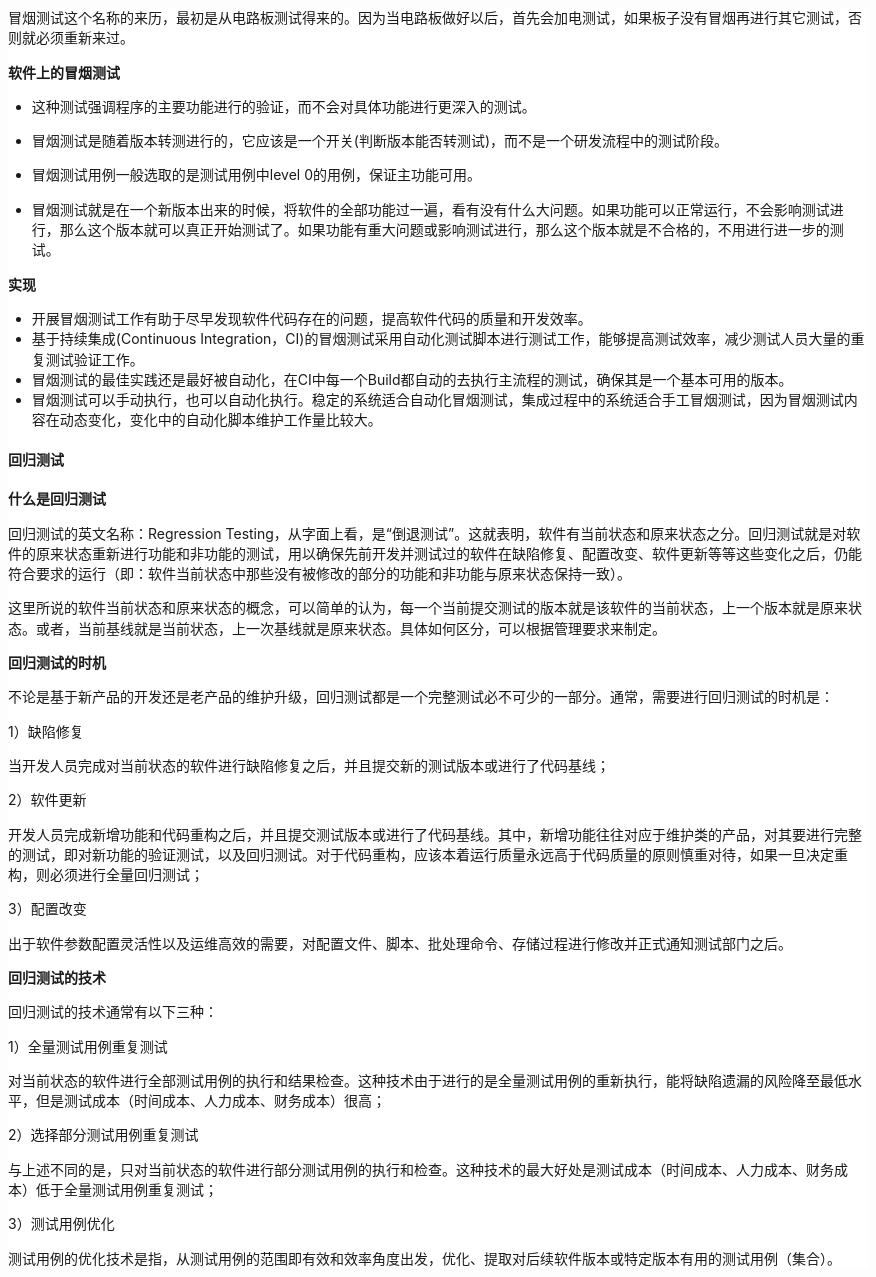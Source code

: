 冒烟测试这个名称的来历，最初是从电路板测试得来的。因为当电路板做好以后，首先会加电测试，如果板子没有冒烟再进行其它测试，否则就必须重新来过。

**软件上的冒烟测试**

- 这种测试强调程序的主要功能进行的验证，而不会对具体功能进行更深入的测试。

-  冒烟测试是随着版本转测进行的，它应该是一个开关(判断版本能否转测试)，而不是一个研发流程中的测试阶段。
-  冒烟测试用例一般选取的是测试用例中level 0的用例，保证主功能可用。
- 冒烟测试就是在一个新版本出来的时候，将软件的全部功能过一遍，看有没有什么大问题。如果功能可以正常运行，不会影响测试进行，那么这个版本就可以真正开始测试了。如果功能有重大问题或影响测试进行，那么这个版本就是不合格的，不用进行进一步的测试。

**实现**

- 开展冒烟测试工作有助于尽早发现软件代码存在的问题，提高软件代码的质量和开发效率。
- 基于持续集成(Continuous Integration，CI)的冒烟测试采用自动化测试脚本进行测试工作，能够提高测试效率，减少测试人员大量的重复测试验证工作。
- 冒烟测试的最佳实践还是最好被自动化，在CI中每一个Build都自动的去执行主流程的测试，确保其是一个基本可用的版本。
- 冒烟测试可以手动执行，也可以自动化执行。稳定的系统适合自动化冒烟测试，集成过程中的系统适合手工冒烟测试，因为冒烟测试内容在动态变化，变化中的自动化脚本维护工作量比较大。



#### 回归测试

**什么是回归测试**

回归测试的英文名称：Regression Testing，从字面上看，是“倒退测试”。这就表明，软件有当前状态和原来状态之分。回归测试就是对软件的原来状态重新进行功能和非功能的测试，用以确保先前开发并测试过的软件在缺陷修复、配置改变、软件更新等等这些变化之后，仍能符合要求的运行（即：软件当前状态中那些没有被修改的部分的功能和非功能与原来状态保持一致）。

这里所说的软件当前状态和原来状态的概念，可以简单的认为，每一个当前提交测试的版本就是该软件的当前状态，上一个版本就是原来状态。或者，当前基线就是当前状态，上一次基线就是原来状态。具体如何区分，可以根据管理要求来制定。

**回归测试的时机**

不论是基于新产品的开发还是老产品的维护升级，回归测试都是一个完整测试必不可少的一部分。通常，需要进行回归测试的时机是：

1）缺陷修复

当开发人员完成对当前状态的软件进行缺陷修复之后，并且提交新的测试版本或进行了代码基线；

2）软件更新

开发人员完成新增功能和代码重构之后，并且提交测试版本或进行了代码基线。其中，新增功能往往对应于维护类的产品，对其要进行完整的测试，即对新功能的验证测试，以及回归测试。对于代码重构，应该本着运行质量永远高于代码质量的原则慎重对待，如果一旦决定重构，则必须进行全量回归测试；

3）配置改变

出于软件参数配置灵活性以及运维高效的需要，对配置文件、脚本、批处理命令、存储过程进行修改并正式通知测试部门之后。

**回归测试的技术**

回归测试的技术通常有以下三种：

1）全量测试用例重复测试

对当前状态的软件进行全部测试用例的执行和结果检查。这种技术由于进行的是全量测试用例的重新执行，能将缺陷遗漏的风险降至最低水平，但是测试成本（时间成本、人力成本、财务成本）很高；

2）选择部分测试用例重复测试

与上述不同的是，只对当前状态的软件进行部分测试用例的执行和检查。这种技术的最大好处是测试成本（时间成本、人力成本、财务成本）低于全量测试用例重复测试；

3）测试用例优化

测试用例的优化技术是指，从测试用例的范围即有效和效率角度出发，优化、提取对后续软件版本或特定版本有用的测试用例（集合）。
